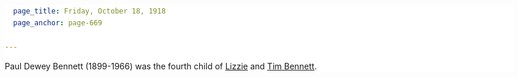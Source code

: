 ```yaml
  page_title: Friday, October 18, 1918
  page_anchor: page-669

---
```

<p>Paul Dewey Bennett (1899-1966) was the fourth child of <a href='../subjects/230' title='Lizzie Bennett'>Lizzie</a> and <a href='../subjects/7353' title='Tim Bennett'>Tim Bennett</a>.</p>